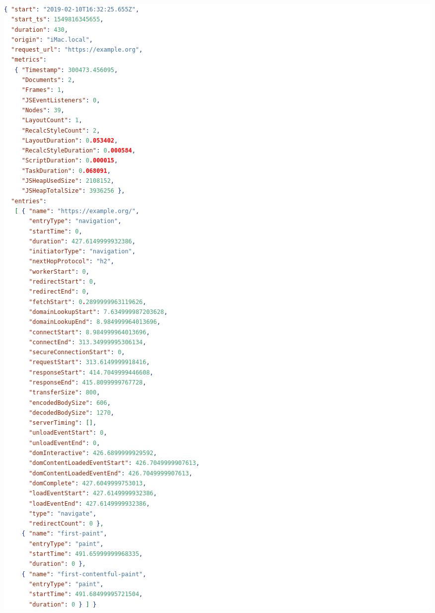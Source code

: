 ```json
{ "start": "2019-02-10T16:32:25.655Z",
  "start_ts": 1549816345655,
  "duration": 430,
  "origin": "iMac.local",
  "request_url": "https://example.org",
  "metrics":
   { "Timestamp": 300473.456095,
     "Documents": 2,
     "Frames": 1,
     "JSEventListeners": 0,
     "Nodes": 39,
     "LayoutCount": 1,
     "RecalcStyleCount": 2,
     "LayoutDuration": 0.053402,
     "RecalcStyleDuration": 0.000584,
     "ScriptDuration": 0.000015,
     "TaskDuration": 0.068091,
     "JSHeapUsedSize": 2108152,
     "JSHeapTotalSize": 3936256 },
  "entries":
   [ { "name": "https://example.org/",
       "entryType": "navigation",
       "startTime": 0,
       "duration": 427.6149999932386,
       "initiatorType": "navigation",
       "nextHopProtocol": "h2",
       "workerStart": 0,
       "redirectStart": 0,
       "redirectEnd": 0,
       "fetchStart": 0.2899999963119626,
       "domainLookupStart": 7.634999987203628,
       "domainLookupEnd": 8.984999964013696,
       "connectStart": 8.984999964013696,
       "connectEnd": 313.34999995306134,
       "secureConnectionStart": 0,
       "requestStart": 313.6149999918416,
       "responseStart": 414.7049999446608,
       "responseEnd": 415.8099999767728,
       "transferSize": 800,
       "encodedBodySize": 606,
       "decodedBodySize": 1270,
       "serverTiming": [],
       "unloadEventStart": 0,
       "unloadEventEnd": 0,
       "domInteractive": 426.6899999929592,
       "domContentLoadedEventStart": 426.7049999907613,
       "domContentLoadedEventEnd": 426.7049999907613,
       "domComplete": 427.6049999753013,
       "loadEventStart": 427.6149999932386,
       "loadEventEnd": 427.6149999932386,
       "type": "navigate",
       "redirectCount": 0 },
     { "name": "first-paint",
       "entryType": "paint",
       "startTime": 491.65999999968335,
       "duration": 0 },
     { "name": "first-contentful-paint",
       "entryType": "paint",
       "startTime": 491.68499995721504,
       "duration": 0 } ] }
```
